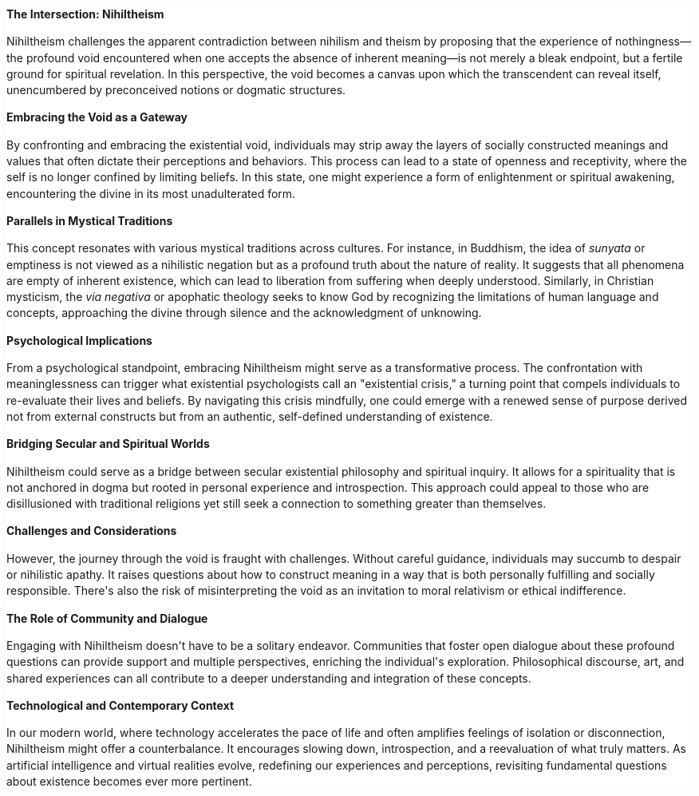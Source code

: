 **The Intersection: Nihiltheism**

Nihiltheism challenges the apparent contradiction between nihilism and theism by proposing that the experience of nothingness—the profound void encountered when one accepts the absence of inherent meaning—is not merely a bleak endpoint, but a fertile ground for spiritual revelation. In this perspective, the void becomes a canvas upon which the transcendent can reveal itself, unencumbered by preconceived notions or dogmatic structures.

**Embracing the Void as a Gateway**

By confronting and embracing the existential void, individuals may strip away the layers of socially constructed meanings and values that often dictate their perceptions and behaviors. This process can lead to a state of openness and receptivity, where the self is no longer confined by limiting beliefs. In this state, one might experience a form of enlightenment or spiritual awakening, encountering the divine in its most unadulterated form.

**Parallels in Mystical Traditions**

This concept resonates with various mystical traditions across cultures. For instance, in Buddhism, the idea of _sunyata_ or emptiness is not viewed as a nihilistic negation but as a profound truth about the nature of reality. It suggests that all phenomena are empty of inherent existence, which can lead to liberation from suffering when deeply understood. Similarly, in Christian mysticism, the _via negativa_ or apophatic theology seeks to know God by recognizing the limitations of human language and concepts, approaching the divine through silence and the acknowledgment of unknowing.

**Psychological Implications**

From a psychological standpoint, embracing Nihiltheism might serve as a transformative process. The confrontation with meaninglessness can trigger what existential psychologists call an "existential crisis," a turning point that compels individuals to re-evaluate their lives and beliefs. By navigating this crisis mindfully, one could emerge with a renewed sense of purpose derived not from external constructs but from an authentic, self-defined understanding of existence.

**Bridging Secular and Spiritual Worlds**

Nihiltheism could serve as a bridge between secular existential philosophy and spiritual inquiry. It allows for a spirituality that is not anchored in dogma but rooted in personal experience and introspection. This approach could appeal to those who are disillusioned with traditional religions yet still seek a connection to something greater than themselves.

**Challenges and Considerations**

However, the journey through the void is fraught with challenges. Without careful guidance, individuals may succumb to despair or nihilistic apathy. It raises questions about how to construct meaning in a way that is both personally fulfilling and socially responsible. There's also the risk of misinterpreting the void as an invitation to moral relativism or ethical indifference.

**The Role of Community and Dialogue**

Engaging with Nihiltheism doesn't have to be a solitary endeavor. Communities that foster open dialogue about these profound questions can provide support and multiple perspectives, enriching the individual's exploration. Philosophical discourse, art, and shared experiences can all contribute to a deeper understanding and integration of these concepts.

**Technological and Contemporary Context**

In our modern world, where technology accelerates the pace of life and often amplifies feelings of isolation or disconnection, Nihiltheism might offer a counterbalance. It encourages slowing down, introspection, and a reevaluation of what truly matters. As artificial intelligence and virtual realities evolve, redefining our experiences and perceptions, revisiting fundamental questions about existence becomes ever more pertinent.
